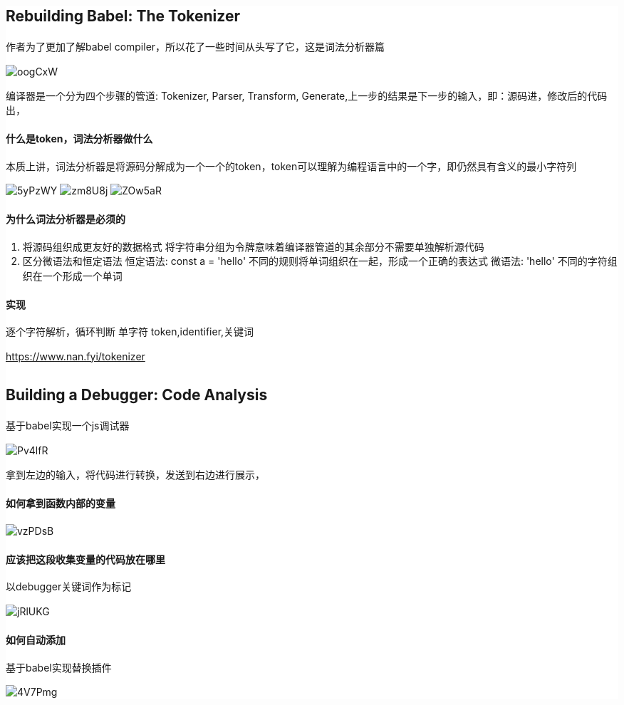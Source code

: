 ## Rebuilding Babel: The Tokenizer

作者为了更加了解babel compiler，所以花了一些时间从头写了它，这是词法分析器篇

![oogCxW](https://raw.githubusercontent.com/myNameIsDu/images/main/uPic/oogCxW.jpg?token=AMWV7K5PEAQN5JPYATIIMW3CF3SGA)

编译器是一个分为四个步骤的管道: Tokenizer, Parser, Transform, Generate,上一步的结果是下一步的输入，即：源码进，修改后的代码出，

#### 什么是token，词法分析器做什么

本质上讲，词法分析器是将源码分解成为一个一个的token，token可以理解为编程语言中的一个字，即仍然具有含义的最小字符列

![5yPzWY](https://raw.githubusercontent.com/myNameIsDu/images/main/uPic/5yPzWY.jpg?token=AMWV7K4UKUMWDTS7WOEL6ZLCF3SIS)
![zm8U8j](https://raw.githubusercontent.com/myNameIsDu/images/main/uPic/zm8U8j.jpg?token=AMWV7K5AEYO62QYSUPRSTFLCF3SJM)
![ZOw5aR](https://raw.githubusercontent.com/myNameIsDu/images/main/uPic/ZOw5aR.jpg?token=AMWV7K7NH2JIUGXKJLZA4HTCF3SJ6)

#### 为什么词法分析器是必须的

1. 将源码组织成更友好的数据格式
    将字符串分组为令牌意味着编译器管道的其余部分不需要单独解析源代码
2. 区分微语法和恒定语法
    恒定语法:  const a = 'hello' 不同的规则将单词组织在一起，形成一个正确的表达式
    微语法: 'hello'  不同的字符组织在一个形成一个单词 

#### 实现

逐个字符解析，循环判断 单字符 token,identifier,关键词

https://www.nan.fyi/tokenizer

## Building a Debugger: Code Analysis

基于babel实现一个js调试器

![Pv4lfR](https://raw.githubusercontent.com/myNameIsDu/images/main/uPic/Pv4lfR.jpg?token=AMWV7K5SYS7SIRB6EFS2P7LCF3SPM)

拿到左边的输入，将代码进行转换，发送到右边进行展示，

#### 如何拿到函数内部的变量

![vzPDsB](https://raw.githubusercontent.com/myNameIsDu/images/main/uPic/vzPDsB.jpg?token=AMWV7K4OUGPQO3H5LZPDZE3CF3SRG)

#### 应该把这段收集变量的代码放在哪里

以debugger关键词作为标记

![jRlUKG](https://raw.githubusercontent.com/myNameIsDu/images/main/uPic/jRlUKG.jpg?token=AMWV7K2NXTX7P4LIFD2PN33CF3STM)

#### 如何自动添加
基于babel实现替换插件

![4V7Pmg](https://raw.githubusercontent.com/myNameIsDu/images/main/uPic/4V7Pmg.jpg?token=AMWV7K624PCJ5UNV6ZH7633CF3SU6)
